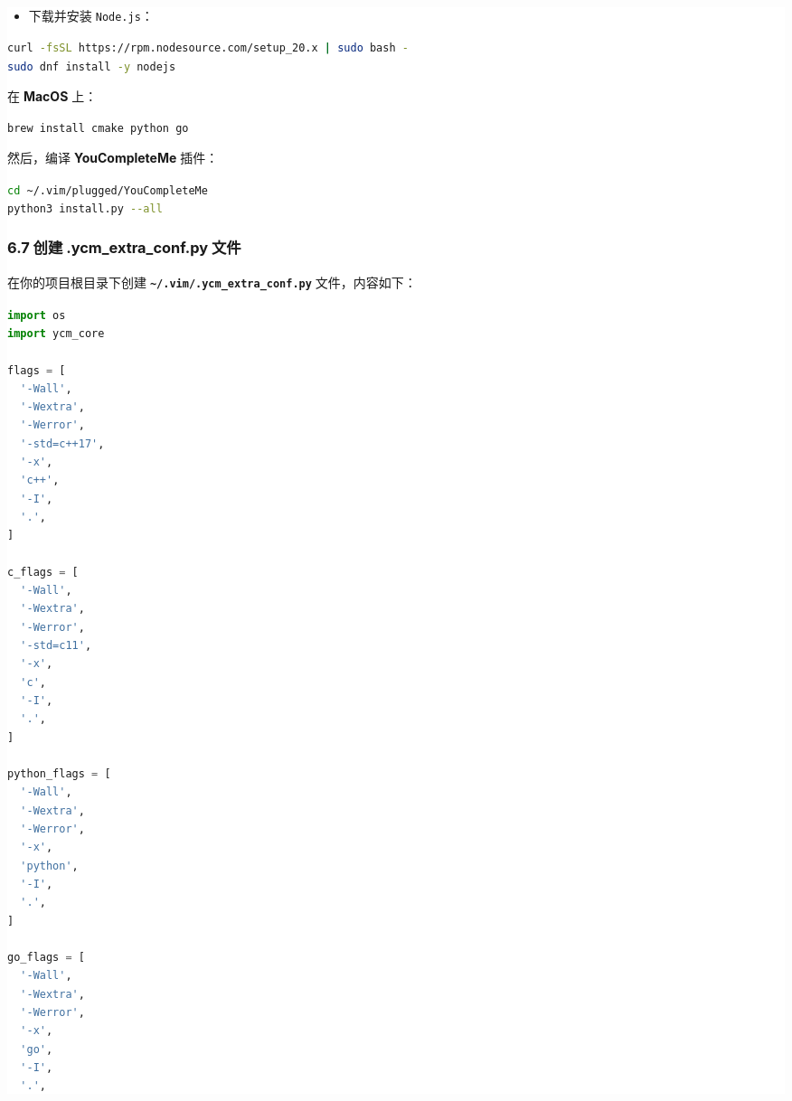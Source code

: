 - 下载并安装 `Node.js`：

```sh
curl -fsSL https://rpm.nodesource.com/setup_20.x | sudo bash -
sudo dnf install -y nodejs
```

在 **MacOS** 上：

```sh
brew install cmake python go
```

然后，编译 **YouCompleteMe** 插件：

```sh
cd ~/.vim/plugged/YouCompleteMe
python3 install.py --all
```

### 6.7 创建 .ycm_extra_conf.py 文件

在你的项目根目录下创建 **`~/.vim/.ycm_extra_conf.py`** 文件，内容如下：

```python
import os
import ycm_core

flags = [
  '-Wall',
  '-Wextra',
  '-Werror',
  '-std=c++17',
  '-x',
  'c++',
  '-I',
  '.',
]

c_flags = [
  '-Wall',
  '-Wextra',
  '-Werror',
  '-std=c11',
  '-x',
  'c',
  '-I',
  '.',
]

python_flags = [
  '-Wall',
  '-Wextra',
  '-Werror',
  '-x',
  'python',
  '-I',
  '.',
]

go_flags = [
  '-Wall',
  '-Wextra',
  '-Werror',
  '-x',
  'go',
  '-I',
  '.',
```